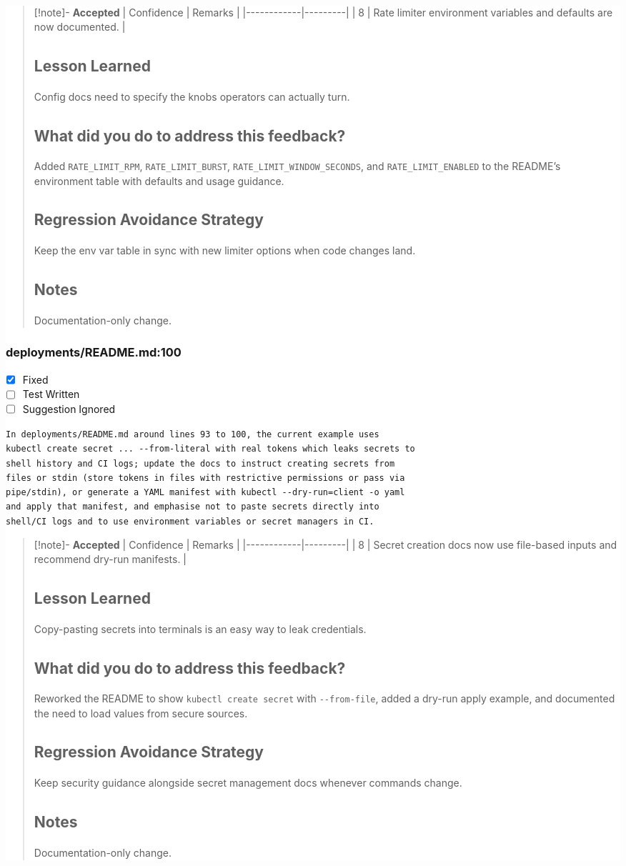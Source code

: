 > [!note]- **Accepted**
> | Confidence | Remarks |
> |------------|---------|
> | 8 | Rate limiter environment variables and defaults are now documented. |
>
> ## Lesson Learned
>
> Config docs need to specify the knobs operators can actually turn.
>
> ## What did you do to address this feedback?
>
> Added `RATE_LIMIT_RPM`, `RATE_LIMIT_BURST`, `RATE_LIMIT_WINDOW_SECONDS`, and `RATE_LIMIT_ENABLED` to the README’s environment table with defaults and usage guidance.
>
> ## Regression Avoidance Strategy
>
> Keep the env var table in sync with new limiter options when code changes land.
>
> ## Notes
>
> Documentation-only change.

### deployments/README.md:100

- [x] Fixed
- [ ] Test Written
- [ ] Suggestion Ignored

```text
In deployments/README.md around lines 93 to 100, the current example uses
kubectl create secret ... --from-literal with real tokens which leaks secrets to
shell history and CI logs; update the docs to instruct creating secrets from
files or stdin (store tokens in files with restrictive permissions or pass via
pipe/stdin), or generate a YAML manifest with kubectl --dry-run=client -o yaml
and apply that manifest, and emphasise not to paste secrets directly into
shell/CI logs and to use environment variables or secret managers in CI.
```

> [!note]- **Accepted**
> | Confidence | Remarks |
> |------------|---------|
> | 8 | Secret creation docs now use file-based inputs and recommend dry-run manifests. |
>
> ## Lesson Learned
>
> Copy-pasting secrets into terminals is an easy way to leak credentials.
>
> ## What did you do to address this feedback?
>
> Reworked the README to show `kubectl create secret` with `--from-file`, added a dry-run apply example, and documented the need to load values from secure sources.
>
> ## Regression Avoidance Strategy
>
> Keep security guidance alongside secret management docs whenever commands change.
>
> ## Notes
>
> Documentation-only change.
